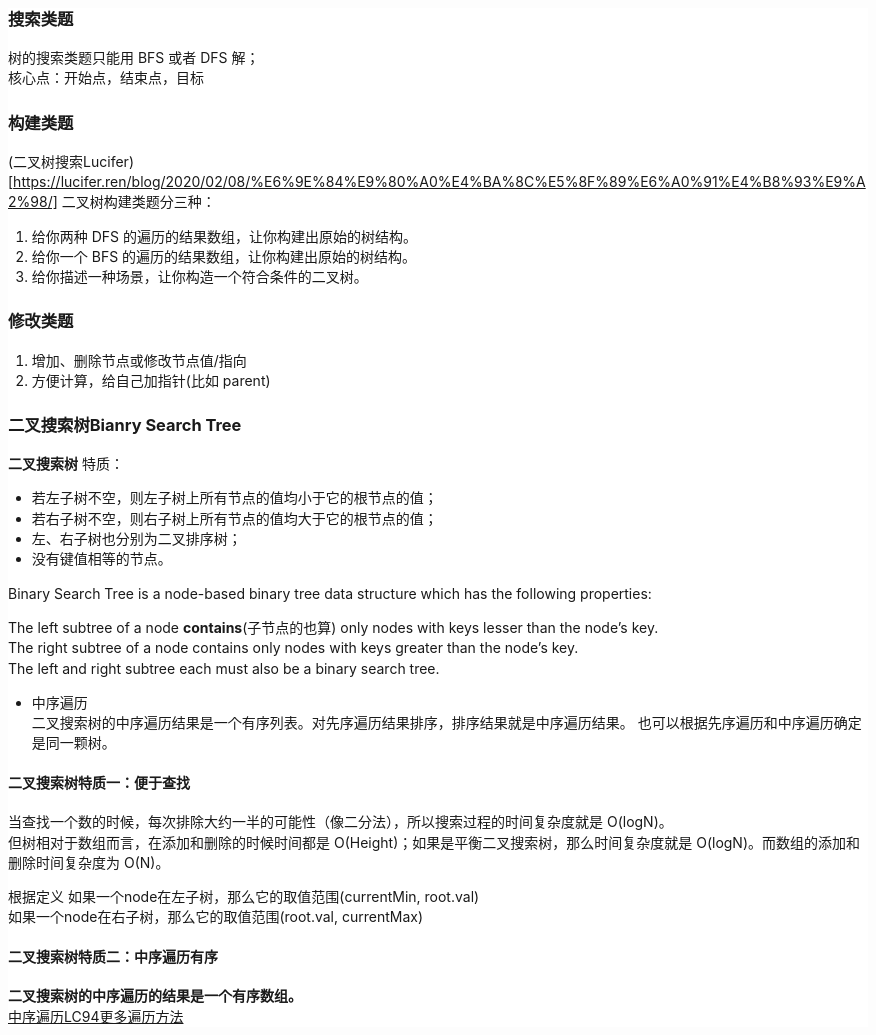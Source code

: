 ### 搜索类题

树的搜索类题只能用 BFS 或者 DFS 解；  
核心点：开始点，结束点，目标

### 构建类题

(二叉树搜索Lucifer)[https://lucifer.ren/blog/2020/02/08/%E6%9E%84%E9%80%A0%E4%BA%8C%E5%8F%89%E6%A0%91%E4%B8%93%E9%A2%98/]
二叉树构建类题分三种：

1. 给你两种 DFS 的遍历的结果数组，让你构建出原始的树结构。
2. 给你一个 BFS 的遍历的结果数组，让你构建出原始的树结构。
3. 给你描述一种场景，让你构造一个符合条件的二叉树。

### 修改类题

1. 增加、删除节点或修改节点值/指向
2. 方便计算，给自己加指针(比如 parent)

### 二叉搜索树Bianry Search Tree

**二叉搜索树**
特质：

- 若左子树不空，则左子树上所有节点的值均小于它的根节点的值；
- 若右子树不空，则右子树上所有节点的值均大于它的根节点的值；
- 左、右子树也分别为二叉排序树；
- 没有键值相等的节点。

Binary Search Tree is a node-based binary tree data structure which has the following properties:   
   
The left subtree of a node **contains**(子节点的也算) only nodes with keys lesser than the node’s key.   
The right subtree of a node contains only nodes with keys greater than the node’s key.   
The left and right subtree each must also be a binary search tree.   




- 中序遍历  
二叉搜索树的中序遍历结果是一个有序列表。对先序遍历结果排序，排序结果就是中序遍历结果。
也可以根据先序遍历和中序遍历确定是同一颗树。


#### 二叉搜索树特质一：便于查找

当查找一个数的时候，每次排除大约一半的可能性（像二分法），所以搜索过程的时间复杂度就是 O(logN)。  
但树相对于数组而言，在添加和删除的时候时间都是 O(Height)；如果是平衡二叉搜索树，那么时间复杂度就是 O(logN)。而数组的添加和删除时间复杂度为 O(N)。

根据定义
如果一个node在左子树，那么它的取值范围(currentMin, root.val)   
如果一个node在右子树，那么它的取值范围(root.val, currentMax)



#### 二叉搜索树特质二：中序遍历有序
**二叉搜索树的中序遍历的结果是一个有序数组。**  
[中序遍历LC94更多遍历方法](https://github.com/lilyzhaoyilu/LeetCode-Notes/blob/master/Basic200II/LC94.%20Binary%20Tree%20Inorder%20Traversal.md)    
